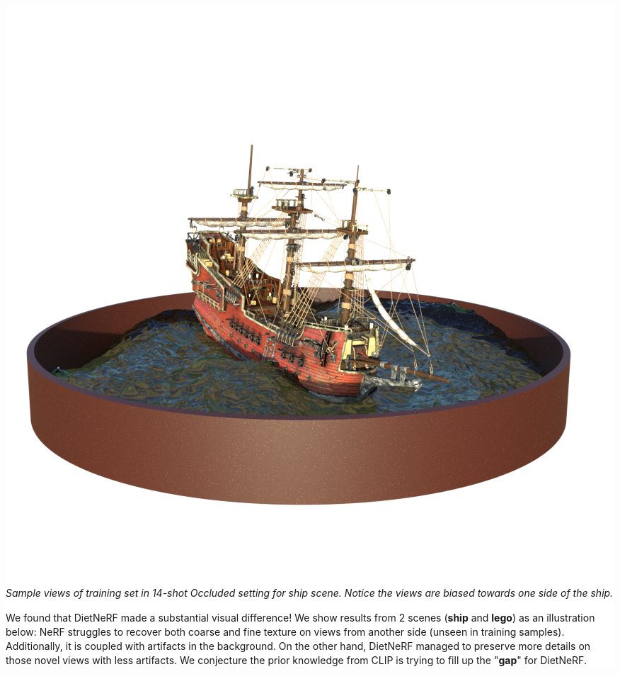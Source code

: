 ![assets/25_dietnerf-putting-nerf-on-a-diet/r_28.png](assets/25_dietnerf-putting-nerf-on-a-diet/r_28.png)

*Sample views of training set in 14-shot Occluded setting for ship scene. Notice the views are biased towards one side of the ship.* 

We found that DietNeRF made a substantial visual difference! We show results from 2 scenes (**ship** and **lego**) as an illustration below: NeRF struggles to recover both coarse and fine texture on views from another side (unseen in training samples). Additionally, it is coupled with artifacts in the background. On the other hand, DietNeRF managed to preserve more details on those novel views with less artifacts. We conjecture the prior knowledge from CLIP is trying to fill up the "**gap**" for DietNeRF.
